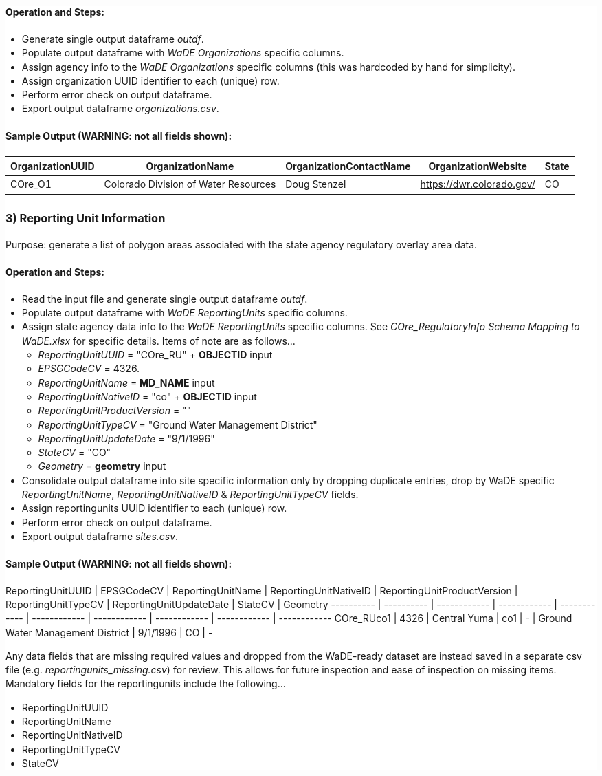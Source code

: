 #### Operation and Steps:
- Generate single output dataframe *outdf*.
- Populate output dataframe with *WaDE Organizations* specific columns.
- Assign agency info to the *WaDE Organizations* specific columns (this was hardcoded by hand for simplicity).
- Assign organization UUID identifier to each (unique) row.
- Perform error check on output dataframe.
- Export output dataframe *organizations.csv*.

#### Sample Output (WARNING: not all fields shown):
OrganizationUUID | OrganizationName | OrganizationContactName | OrganizationWebsite | State
---------- | ---------- | ------------ | ------------ | ------------
COre_O1 | Colorado Division of Water Resources | Doug Stenzel | https://dwr.colorado.gov/ | CO 


### 3) Reporting Unit Information
Purpose: generate a list of polygon areas associated with the state agency regulatory overlay area data.

#### Operation and Steps:
- Read the input file and generate single output dataframe *outdf*.
- Populate output dataframe with *WaDE ReportingUnits* specific columns.
- Assign state agency data info to the *WaDE ReportingUnits* specific columns.  See *COre_RegulatoryInfo Schema Mapping to WaDE.xlsx* for specific details.  Items of note are as follows...
    - *ReportingUnitUUID* = "COre_RU" + **OBJECTID** input
    - *EPSGCodeCV* = 4326.
    - *ReportingUnitName* = **MD_NAME** input
    - *ReportingUnitNativeID* = "co" + **OBJECTID** input
    - *ReportingUnitProductVersion* = ""
    - *ReportingUnitTypeCV* = "Ground Water Management District"
    - *ReportingUnitUpdateDate* = "9/1/1996"
    - *StateCV* = "CO"
    - *Geometry* = **geometry** input
- Consolidate output dataframe into site specific information only by dropping duplicate entries, drop by WaDE specific *ReportingUnitName*, *ReportingUnitNativeID* & *ReportingUnitTypeCV* fields.
- Assign reportingunits UUID identifier to each (unique) row.
- Perform error check on output dataframe.
- Export output dataframe *sites.csv*.

#### Sample Output (WARNING: not all fields shown):
ReportingUnitUUID | EPSGCodeCV | ReportingUnitName | ReportingUnitNativeID | ReportingUnitProductVersion | ReportingUnitTypeCV | ReportingUnitUpdateDate | StateCV | Geometry 
---------- | ---------- | ------------ | ------------ | ------------ | ------------ | ------------ | ------------ | ------------ | ------------ 
COre_RUco1 | 4326 | Central Yuma | co1 | - | Ground Water Management District | 9/1/1996 | CO | -

Any data fields that are missing required values and dropped from the WaDE-ready dataset are instead saved in a separate csv file (e.g. *reportingunits_missing.csv*) for review.  This allows for future inspection and ease of inspection on missing items.  Mandatory fields for the reportingunits include the following...
- ReportingUnitUUID
- ReportingUnitName
- ReportingUnitNativeID
- ReportingUnitTypeCV
- StateCV
